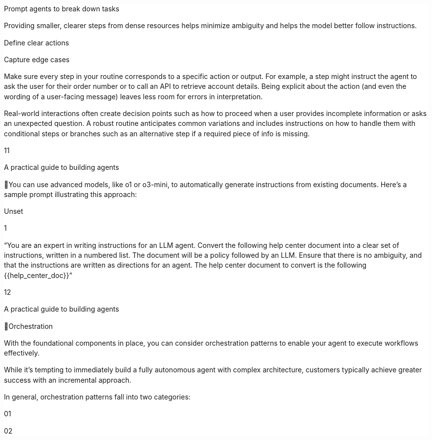 Prompt agents to break
down tasks

Providing smaller, clearer steps from dense resources
helps minimize ambiguity and helps the model better
follow instructions.

Define clear actions

Capture edge cases

Make sure every step in your routine corresponds to a specific
action or output. For example, a step might instruct the agent
to ask the user for their order number or to call an API to
retrieve account details. Being explicit about the action (and
even the wording of a user-facing message) leaves less room
for errors in interpretation.

Real-world interactions often create decision points such as
how to proceed when a user provides incomplete information
or asks an unexpected question. A robust routine anticipates
common variations and includes instructions on how to handle
them with conditional steps or branches such as an alternative
step if a required piece of info is missing.

11

A practical guide to building agents

You can use advanced models, like o1 or o3-mini, to automatically generate instructions from
existing documents. Here’s a sample prompt illustrating this approach:

Unset

1

“You are an expert in writing instructions for an LLM agent. Convert the
following help center document into a clear set of instructions, written in
a numbered list. The document will be a policy followed by an LLM. Ensure
that there is no ambiguity, and that the instructions are written as
directions for an agent. The help center document to convert is the
following {{help_center_doc}}”

12

A practical guide to building agents

Orchestration

With the foundational components in place, you can consider orchestration patterns to enable
your agent to execute workflows effectively.

While it’s tempting to immediately build a fully autonomous agent with complex architecture,
customers typically achieve greater success with an incremental approach.

In general, orchestration patterns fall into two categories:

01

02
